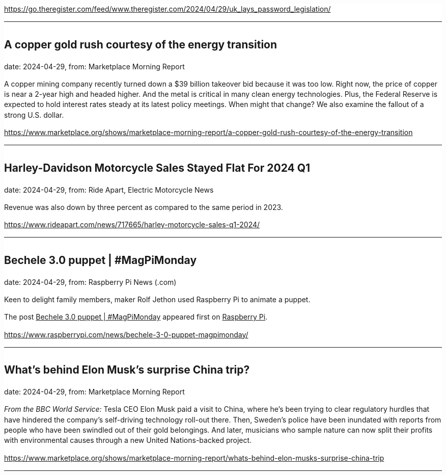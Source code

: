 <https://go.theregister.com/feed/www.theregister.com/2024/04/29/uk_lays_password_legislation/>

---

## A copper gold rush courtesy of the energy transition

date: 2024-04-29, from: Marketplace Morning Report

<p>A copper mining company recently turned down a $39 billion takeover bid because it was too low. Right now, the price of copper is near a 2-year high and headed higher. And the metal is critical in many clean energy technologies. Plus, the Federal Reserve is expected to hold interest rates steady at its latest policy meetings. When might that change? We also examine the fallout of a strong U.S. dollar.</p>
 

<https://www.marketplace.org/shows/marketplace-morning-report/a-copper-gold-rush-courtesy-of-the-energy-transition>

---

## Harley-Davidson Motorcycle Sales Stayed Flat For 2024 Q1

date: 2024-04-29, from: Ride Apart, Electric Motorcycle News

Revenue was also down by three percent as compared to the same period in 2023. 

<https://www.rideapart.com/news/717665/harley-motorcycle-sales-q1-2024/>

---

## Bechele 3.0 puppet | #MagPiMonday

date: 2024-04-29, from: Raspberry Pi News (.com)

<p>Keen to delight family members, maker Rolf Jethon used Raspberry Pi to animate a puppet.</p>
<p>The post <a href="https://www.raspberrypi.com/news/bechele-3-0-puppet-magpimonday/">Bechele 3.0 puppet | #MagPiMonday</a> appeared first on <a href="https://www.raspberrypi.com">Raspberry Pi</a>.</p>
 

<https://www.raspberrypi.com/news/bechele-3-0-puppet-magpimonday/>

---

## What’s behind Elon Musk’s surprise China trip?

date: 2024-04-29, from: Marketplace Morning Report

<p><em>From the BBC World Service:</em> Tesla CEO Elon Musk paid a visit to China, where he&#8217;s been trying to clear regulatory hurdles that have hindered the company&#8217;s self-driving technology roll-out there. Then, Sweden&#8217;s police have been inundated with reports from people who have been swindled out of their gold belongings. And later, musicians who sample nature can now split their profits with environmental causes through a new United Nations-backed project.</p>
 

<https://www.marketplace.org/shows/marketplace-morning-report/whats-behind-elon-musks-surprise-china-trip>

---